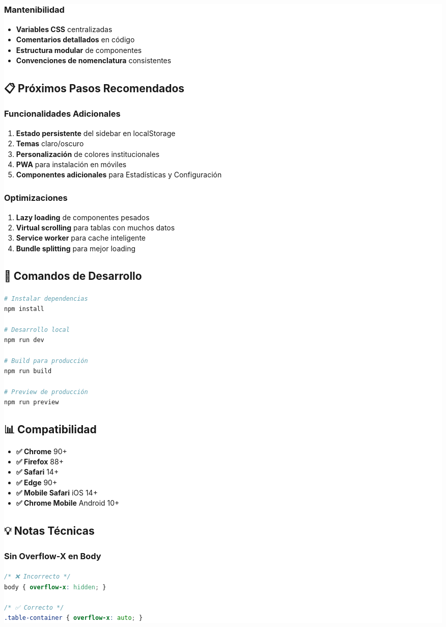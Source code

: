 ### **Mantenibilidad**
- **Variables CSS** centralizadas
- **Comentarios detallados** en código
- **Estructura modular** de componentes
- **Convenciones de nomenclatura** consistentes

## 📋 Próximos Pasos Recomendados

### **Funcionalidades Adicionales**
1. **Estado persistente** del sidebar en localStorage
2. **Temas** claro/oscuro
3. **Personalización** de colores institucionales
4. **PWA** para instalación en móviles
5. **Componentes adicionales** para Estadísticas y Configuración

### **Optimizaciones**
1. **Lazy loading** de componentes pesados
2. **Virtual scrolling** para tablas con muchos datos
3. **Service worker** para cache inteligente
4. **Bundle splitting** para mejor loading

## 🔄 Comandos de Desarrollo

```bash
# Instalar dependencias
npm install

# Desarrollo local
npm run dev

# Build para producción
npm run build

# Preview de producción
npm run preview
```

## 📊 Compatibilidad

- **✅ Chrome** 90+
- **✅ Firefox** 88+
- **✅ Safari** 14+
- **✅ Edge** 90+
- **✅ Mobile Safari** iOS 14+
- **✅ Chrome Mobile** Android 10+

## 💡 Notas Técnicas

### **Sin Overflow-X en Body**
```css
/* ❌ Incorrecto */
body { overflow-x: hidden; }

/* ✅ Correcto */
.table-container { overflow-x: auto; }
```
